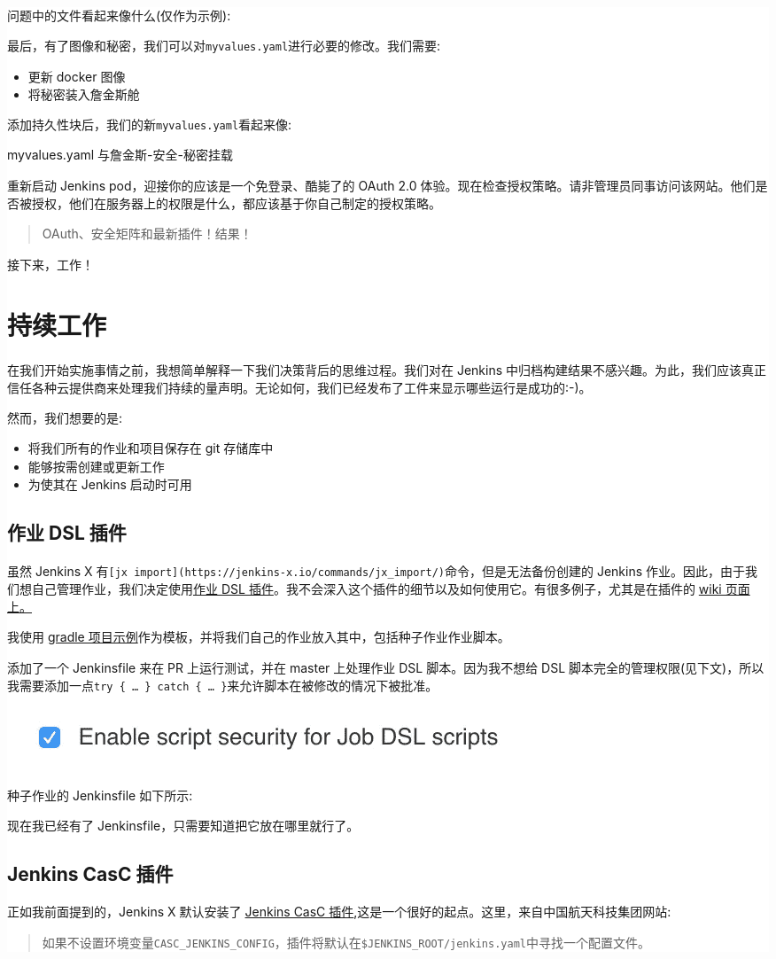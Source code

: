 问题中的文件看起来像什么(仅作为示例):

最后，有了图像和秘密，我们可以对`myvalues.yaml`进行必要的修改。我们需要:

*   更新 docker 图像
*   将秘密装入詹金斯舱

添加持久性块后，我们的新`myvalues.yaml`看起来像:

myvalues.yaml 与詹金斯-安全-秘密挂载

重新启动 Jenkins pod，迎接你的应该是一个免登录、酷毙了的 OAuth 2.0 体验。现在检查授权策略。请非管理员同事访问该网站。他们是否被授权，他们在服务器上的权限是什么，都应该基于你自己制定的授权策略。

> OAuth、安全矩阵和最新插件！结果！

接下来，工作！

# 持续工作

在我们开始实施事情之前，我想简单解释一下我们决策背后的思维过程。我们对在 Jenkins 中归档构建结果不感兴趣。为此，我们应该真正信任各种云提供商来处理我们持续的量声明。无论如何，我们已经发布了工件来显示哪些运行是成功的:-)。

然而，我们想要的是:

*   将我们所有的作业和项目保存在 git 存储库中
*   能够按需创建或更新工作
*   为使其在 Jenkins 启动时可用

## 作业 DSL 插件

虽然 Jenkins X 有`[jx import](https://jenkins-x.io/commands/jx_import/)`命令，但是无法备份创建的 Jenkins 作业。因此，由于我们想自己管理作业，我们决定使用[作业 DSL 插件](https://github.com/jenkinsci/job-dsl-plugin)。我不会深入这个插件的细节以及如何使用它。有很多例子，尤其是在插件的 [wiki 页面上。](https://github.com/jenkinsci/job-dsl-plugin/wiki)

我使用 [gradle 项目示例](https://github.com/sheehan/job-dsl-gradle-example)作为模板，并将我们自己的作业放入其中，包括种子作业作业脚本。

添加了一个 Jenkinsfile 来在 PR 上运行测试，并在 master 上处理作业 DSL 脚本。因为我不想给 DSL 脚本完全的管理权限(见下文)，所以我需要添加一点`try { … } catch { … }`来允许脚本在被修改的情况下被批准。

![](img/c373c2ba3962aaed44673e12303c745d.png)

种子作业的 Jenkinsfile 如下所示:

现在我已经有了 Jenkinsfile，只需要知道把它放在哪里就行了。

## Jenkins CasC 插件

正如我前面提到的，Jenkins X 默认安装了 [Jenkins CasC 插件](https://github.com/jenkinsci/configuration-as-code-plugin),这是一个很好的起点。这里，来自中国航天科技集团网站:

> 如果不设置环境变量`CASC_JENKINS_CONFIG`，插件将默认在`$JENKINS_ROOT/jenkins.yaml`中寻找一个配置文件。
